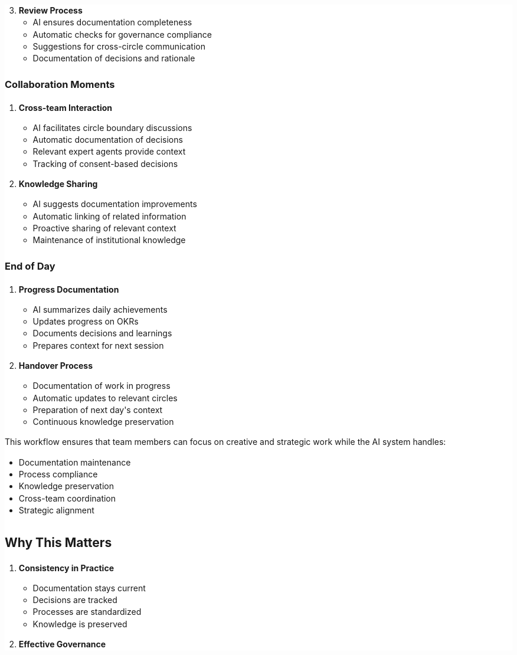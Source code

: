 3. **Review Process**
   - AI ensures documentation completeness
   - Automatic checks for governance compliance
   - Suggestions for cross-circle communication
   - Documentation of decisions and rationale

### Collaboration Moments

1. **Cross-team Interaction**

   - AI facilitates circle boundary discussions
   - Automatic documentation of decisions
   - Relevant expert agents provide context
   - Tracking of consent-based decisions

2. **Knowledge Sharing**
   - AI suggests documentation improvements
   - Automatic linking of related information
   - Proactive sharing of relevant context
   - Maintenance of institutional knowledge

### End of Day

1. **Progress Documentation**

   - AI summarizes daily achievements
   - Updates progress on OKRs
   - Documents decisions and learnings
   - Prepares context for next session

2. **Handover Process**
   - Documentation of work in progress
   - Automatic updates to relevant circles
   - Preparation of next day's context
   - Continuous knowledge preservation

This workflow ensures that team members can focus on creative and strategic work while the AI system handles:

- Documentation maintenance
- Process compliance
- Knowledge preservation
- Cross-team coordination
- Strategic alignment

## Why This Matters

1. **Consistency in Practice**

   - Documentation stays current
   - Decisions are tracked
   - Processes are standardized
   - Knowledge is preserved

2. **Effective Governance**
